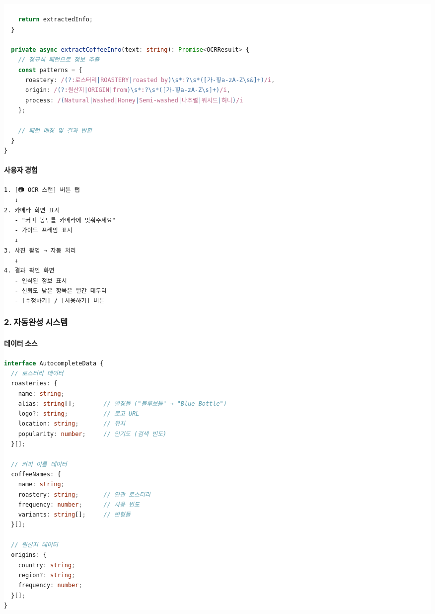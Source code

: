 ```typescript
    
    return extractedInfo;
  }
  
  private async extractCoffeeInfo(text: string): Promise<OCRResult> {
    // 정규식 패턴으로 정보 추출
    const patterns = {
      roastery: /(?:로스터리|ROASTERY|roasted by)\s*:?\s*([가-힣a-zA-Z\s&]+)/i,
      origin: /(?:원산지|ORIGIN|from)\s*:?\s*([가-힣a-zA-Z\s]+)/i,
      process: /(Natural|Washed|Honey|Semi-washed|나추럴|워시드|허니)/i
    };
    
    // 패턴 매칭 및 결과 반환
  }
}
```

#### 사용자 경험
```
1. [📷 OCR 스캔] 버튼 탭
   ↓
2. 카메라 화면 표시
   - "커피 봉투를 카메라에 맞춰주세요"
   - 가이드 프레임 표시
   ↓
3. 사진 촬영 → 자동 처리
   ↓
4. 결과 확인 화면
   - 인식된 정보 표시
   - 신뢰도 낮은 항목은 빨간 테두리
   - [수정하기] / [사용하기] 버튼
```

### 2. 자동완성 시스템

#### 데이터 소스
```typescript
interface AutocompleteData {
  // 로스터리 데이터
  roasteries: {
    name: string;
    alias: string[];        // 별칭들 ("블루보틀" → "Blue Bottle")  
    logo?: string;          // 로고 URL
    location: string;       // 위치
    popularity: number;     // 인기도 (검색 빈도)
  }[];
  
  // 커피 이름 데이터  
  coffeeNames: {
    name: string;
    roastery: string;       // 연관 로스터리
    frequency: number;      // 사용 빈도
    variants: string[];     // 변형들
  }[];
  
  // 원산지 데이터
  origins: {
    country: string;
    region?: string;
    frequency: number;
  }[];
}
```
